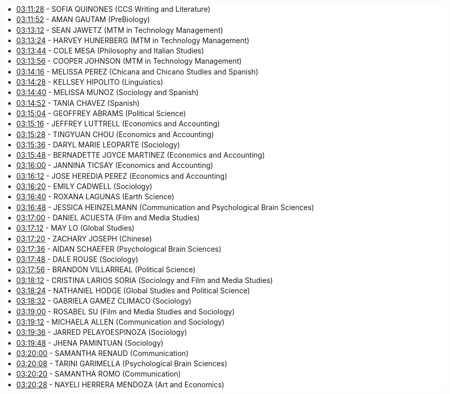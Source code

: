 - [03:11:28](https://www.youtube.com/watch?v=48x3MLWXjS4&t=11488s) - SOFIA QUINONES (CCS Writing and Literature)
- [03:11:52](https://www.youtube.com/watch?v=48x3MLWXjS4&t=11512s) - AMAN GAUTAM (PreBiology)
- [03:13:12](https://www.youtube.com/watch?v=48x3MLWXjS4&t=11592s) - SEAN JAWETZ (MTM in Technology Management)
- [03:13:24](https://www.youtube.com/watch?v=48x3MLWXjS4&t=11604s) - HARVEY HUNERBERG (MTM in Technology Management)
- [03:13:44](https://www.youtube.com/watch?v=48x3MLWXjS4&t=11624s) - COLE MESA (Philosophy and Italian Studies)
- [03:13:56](https://www.youtube.com/watch?v=48x3MLWXjS4&t=11636s) - COOPER JOHNSON (MTM in Technology Management)
- [03:14:16](https://www.youtube.com/watch?v=48x3MLWXjS4&t=11656s) - MELISSA PEREZ (Chicana and Chicano Studies and Spanish)
- [03:14:28](https://www.youtube.com/watch?v=48x3MLWXjS4&t=11668s) - KELLSEY HIPOLITO (Linguistics)
- [03:14:40](https://www.youtube.com/watch?v=48x3MLWXjS4&t=11680s) - MELISSA MUNOZ (Sociology and Spanish)
- [03:14:52](https://www.youtube.com/watch?v=48x3MLWXjS4&t=11692s) - TANIA CHAVEZ (Spanish)
- [03:15:04](https://www.youtube.com/watch?v=48x3MLWXjS4&t=11704s) - GEOFFREY ABRAMS (Political Science)
- [03:15:16](https://www.youtube.com/watch?v=48x3MLWXjS4&t=11716s) - JEFFREY LUTTRELL (Economics and Accounting)
- [03:15:28](https://www.youtube.com/watch?v=48x3MLWXjS4&t=11728s) - TINGYUAN CHOU (Economics and Accounting)
- [03:15:36](https://www.youtube.com/watch?v=48x3MLWXjS4&t=11736s) - DARYL MARIE LEOPARTE (Sociology)
- [03:15:48](https://www.youtube.com/watch?v=48x3MLWXjS4&t=11748s) - BERNADETTE JOYCE MARTINEZ (Economics and Accounting)
- [03:16:00](https://www.youtube.com/watch?v=48x3MLWXjS4&t=11760s) - JANNINA TICSAY (Economics and Accounting)
- [03:16:12](https://www.youtube.com/watch?v=48x3MLWXjS4&t=11772s) - JOSE HEREDIA PEREZ (Economics and Accounting)
- [03:16:20](https://www.youtube.com/watch?v=48x3MLWXjS4&t=11780s) - EMILY CADWELL (Sociology)
- [03:16:40](https://www.youtube.com/watch?v=48x3MLWXjS4&t=11800s) - ROXANA LAGUNAS (Earth Science)
- [03:16:48](https://www.youtube.com/watch?v=48x3MLWXjS4&t=11808s) - JESSICA HEINZELMANN (Communication and Psychological Brain Sciences)
- [03:17:00](https://www.youtube.com/watch?v=48x3MLWXjS4&t=11820s) - DANIEL ACUESTA (Film and Media Studies)
- [03:17:12](https://www.youtube.com/watch?v=48x3MLWXjS4&t=11832s) - MAY LO (Global Studies)
- [03:17:20](https://www.youtube.com/watch?v=48x3MLWXjS4&t=11840s) - ZACHARY JOSEPH (Chinese)
- [03:17:36](https://www.youtube.com/watch?v=48x3MLWXjS4&t=11856s) - AIDAN SCHAEFER (Psychological Brain Sciences)
- [03:17:48](https://www.youtube.com/watch?v=48x3MLWXjS4&t=11868s) - DALE ROUSE (Sociology)
- [03:17:56](https://www.youtube.com/watch?v=48x3MLWXjS4&t=11876s) - BRANDON VILLARREAL (Political Science)
- [03:18:12](https://www.youtube.com/watch?v=48x3MLWXjS4&t=11892s) - CRISTINA LARIOS SORIA (Sociology and Film and Media Studies)
- [03:18:24](https://www.youtube.com/watch?v=48x3MLWXjS4&t=11904s) - NATHANIEL HODGE (Global Studies and Political Science)
- [03:18:32](https://www.youtube.com/watch?v=48x3MLWXjS4&t=11912s) - GABRIELA GAMEZ CLIMACO (Sociology)
- [03:19:00](https://www.youtube.com/watch?v=48x3MLWXjS4&t=11940s) - ROSABEL SU (Film and Media Studies and Sociology)
- [03:19:12](https://www.youtube.com/watch?v=48x3MLWXjS4&t=11952s) - MICHAELA ALLEN (Communication and Sociology)
- [03:19:36](https://www.youtube.com/watch?v=48x3MLWXjS4&t=11976s) - JARRED PELAYOESPINOZA (Sociology)
- [03:19:48](https://www.youtube.com/watch?v=48x3MLWXjS4&t=11988s) - JHENA PAMINTUAN (Sociology)
- [03:20:00](https://www.youtube.com/watch?v=48x3MLWXjS4&t=12000s) - SAMANTHA RENAUD (Communication)
- [03:20:08](https://www.youtube.com/watch?v=48x3MLWXjS4&t=12008s) - TARINI GARIMELLA (Psychological Brain Sciences)
- [03:20:20](https://www.youtube.com/watch?v=48x3MLWXjS4&t=12020s) - SAMANTHA ROMO (Communication)
- [03:20:28](https://www.youtube.com/watch?v=48x3MLWXjS4&t=12028s) - NAYELI HERRERA MENDOZA (Art and Economics)